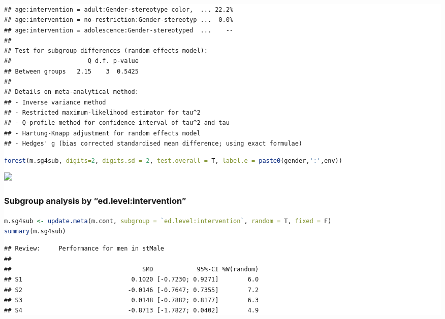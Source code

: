     ## age:intervention = adult:Gender-stereotype color,  ... 22.2%
    ## age:intervention = no-restriction:Gender-stereotyp ...  0.0%
    ## age:intervention = adolescence:Gender-stereotyped  ...    --
    ## 
    ## Test for subgroup differences (random effects model):
    ##                     Q d.f. p-value
    ## Between groups   2.15    3  0.5425
    ## 
    ## Details on meta-analytical method:
    ## - Inverse variance method
    ## - Restricted maximum-likelihood estimator for tau^2
    ## - Q-profile method for confidence interval of tau^2 and tau
    ## - Hartung-Knapp adjustment for random effects model
    ## - Hedges' g (bias corrected standardised mean difference; using exact formulae)

``` r
forest(m.sg4sub, digits=2, digits.sd = 2, test.overall = T, label.e = paste0(gender,':',env))
```

![](/Users/gcc/Insync/geiser@alumni.usp.br/Google%20Drive/Workspace/nature/results/04.b-perform_files/figure-gfm/unnamed-chunk-21-1.png)

### Subgroup analysis by “ed.level:intervention”

``` r
m.sg4sub <- update.meta(m.cont, subgroup = `ed.level:intervention`, random = T, fixed = F)
summary(m.sg4sub)
```

    ## Review:     Performance for men in stMale
    ## 
    ##                                    SMD            95%-CI %W(random)
    ## S1                              0.1020 [-0.7230; 0.9271]        6.0
    ## S2                             -0.0146 [-0.7647; 0.7355]        7.2
    ## S3                              0.0148 [-0.7882; 0.8177]        6.3
    ## S4                             -0.8713 [-1.7827; 0.0402]        4.9